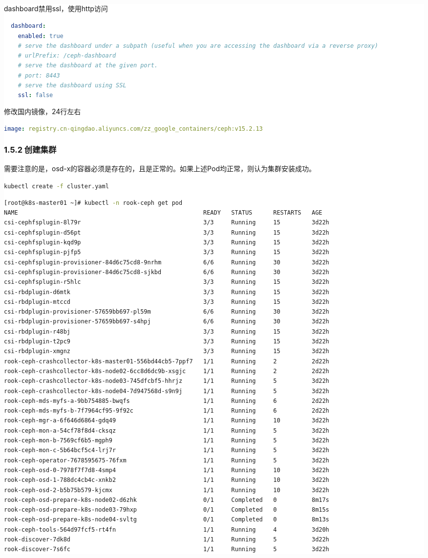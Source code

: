 

dashboard禁用ssl，使用http访问

```yaml
  dashboard:
    enabled: true
    # serve the dashboard under a subpath (useful when you are accessing the dashboard via a reverse proxy)
    # urlPrefix: /ceph-dashboard
    # serve the dashboard at the given port.
    # port: 8443
    # serve the dashboard using SSL
    ssl: false
```

修改国内镜像，24行左右

```yaml
image: registry.cn-qingdao.aliyuncs.com/zz_google_containers/ceph:v15.2.13
```



### 1.5.2 创建集群

需要注意的是，osd-x的容器必须是存在的，且是正常的。如果上述Pod均正常，则认为集群安装成功。

```bash
kubectl create -f cluster.yaml
```

```bash
[root@k8s-master01 ~]# kubectl -n rook-ceph get pod 
NAME                                                     READY   STATUS      RESTARTS   AGE
csi-cephfsplugin-8l79r                                   3/3     Running     15         3d22h
csi-cephfsplugin-d56pt                                   3/3     Running     15         3d22h
csi-cephfsplugin-kqd9p                                   3/3     Running     15         3d22h
csi-cephfsplugin-pjfp5                                   3/3     Running     15         3d22h
csi-cephfsplugin-provisioner-84d6c75cd8-9nrhm            6/6     Running     30         3d22h
csi-cephfsplugin-provisioner-84d6c75cd8-sjkbd            6/6     Running     30         3d22h
csi-cephfsplugin-r5hlc                                   3/3     Running     15         3d22h
csi-rbdplugin-d6mtk                                      3/3     Running     15         3d22h
csi-rbdplugin-mtccd                                      3/3     Running     15         3d22h
csi-rbdplugin-provisioner-57659bb697-pl59m               6/6     Running     30         3d22h
csi-rbdplugin-provisioner-57659bb697-s4hpj               6/6     Running     30         3d22h
csi-rbdplugin-r48bj                                      3/3     Running     15         3d22h
csi-rbdplugin-t2pc9                                      3/3     Running     15         3d22h
csi-rbdplugin-xmgnz                                      3/3     Running     15         3d22h
rook-ceph-crashcollector-k8s-master01-556bd44cb5-7ppf7   1/1     Running     2          2d22h
rook-ceph-crashcollector-k8s-node02-6cc8d6dc9b-xsgjc     1/1     Running     2          2d22h
rook-ceph-crashcollector-k8s-node03-745dfcbf5-hhrjz      1/1     Running     5          3d22h
rook-ceph-crashcollector-k8s-node04-7d947568d-s9n9j      1/1     Running     5          3d22h
rook-ceph-mds-myfs-a-9bb754885-bwqfs                     1/1     Running     6          2d22h
rook-ceph-mds-myfs-b-7f7964cf95-9f92c                    1/1     Running     6          2d22h
rook-ceph-mgr-a-6f646d6864-gdq49                         1/1     Running     10         3d22h
rook-ceph-mon-a-54cf78f8d4-cksqz                         1/1     Running     5          3d22h
rook-ceph-mon-b-7569cf6b5-mgph9                          1/1     Running     5          3d22h
rook-ceph-mon-c-5b64bcf5c4-lrj7r                         1/1     Running     5          3d22h
rook-ceph-operator-7678595675-76fxm                      1/1     Running     5          3d22h
rook-ceph-osd-0-7978f7f7d8-4smp4                         1/1     Running     10         3d22h
rook-ceph-osd-1-788dc4cb4c-xnkb2                         1/1     Running     10         3d22h
rook-ceph-osd-2-b5b75b579-kjcmx                          1/1     Running     10         3d22h
rook-ceph-osd-prepare-k8s-node02-d6zhk                   0/1     Completed   0          8m17s
rook-ceph-osd-prepare-k8s-node03-79hxp                   0/1     Completed   0          8m15s
rook-ceph-osd-prepare-k8s-node04-svltg                   0/1     Completed   0          8m13s
rook-ceph-tools-564d97fcf5-rt4fn                         1/1     Running     4          3d20h
rook-discover-7dk8d                                      1/1     Running     5          3d22h
rook-discover-7s6fc                                      1/1     Running     5          3d22h
```